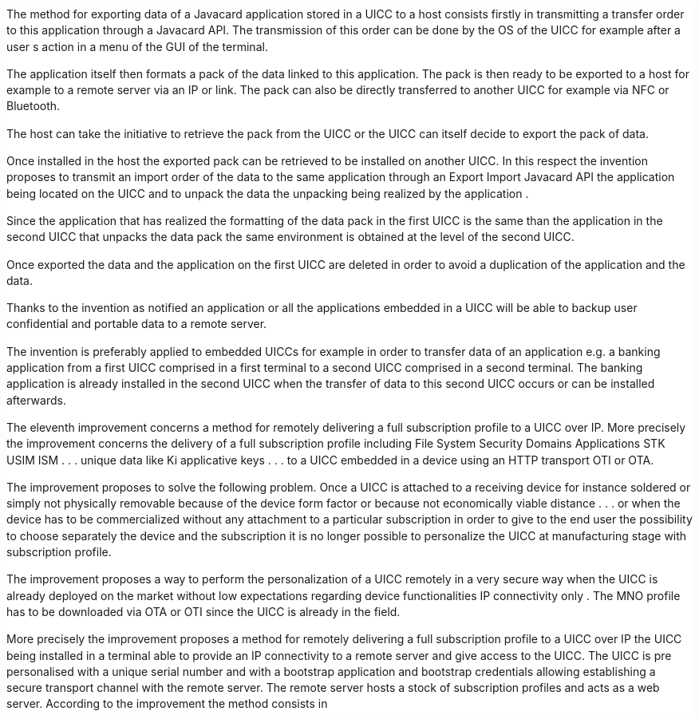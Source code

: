 The method for exporting data of a Javacard application stored in a UICC to a host consists firstly in transmitting a transfer order to this application through a Javacard API. The transmission of this order can be done by the OS of the UICC for example after a user s action in a menu of the GUI of the terminal.

The application itself then formats a pack of the data linked to this application. The pack is then ready to be exported to a host for example to a remote server via an IP or link. The pack can also be directly transferred to another UICC for example via NFC or Bluetooth.

The host can take the initiative to retrieve the pack from the UICC or the UICC can itself decide to export the pack of data.

Once installed in the host the exported pack can be retrieved to be installed on another UICC. In this respect the invention proposes to transmit an import order of the data to the same application through an Export Import Javacard API the application being located on the UICC and to unpack the data the unpacking being realized by the application .

Since the application that has realized the formatting of the data pack in the first UICC is the same than the application in the second UICC that unpacks the data pack the same environment is obtained at the level of the second UICC.

Once exported the data and the application on the first UICC are deleted in order to avoid a duplication of the application and the data.

Thanks to the invention as notified an application or all the applications embedded in a UICC will be able to backup user confidential and portable data to a remote server.

The invention is preferably applied to embedded UICCs for example in order to transfer data of an application e.g. a banking application from a first UICC comprised in a first terminal to a second UICC comprised in a second terminal. The banking application is already installed in the second UICC when the transfer of data to this second UICC occurs or can be installed afterwards.

The eleventh improvement concerns a method for remotely delivering a full subscription profile to a UICC over IP. More precisely the improvement concerns the delivery of a full subscription profile including File System Security Domains Applications STK USIM ISM . . . unique data like Ki applicative keys . . . to a UICC embedded in a device using an HTTP transport OTI or OTA.

The improvement proposes to solve the following problem. Once a UICC is attached to a receiving device for instance soldered or simply not physically removable because of the device form factor or because not economically viable distance . . . or when the device has to be commercialized without any attachment to a particular subscription in order to give to the end user the possibility to choose separately the device and the subscription it is no longer possible to personalize the UICC at manufacturing stage with subscription profile.

The improvement proposes a way to perform the personalization of a UICC remotely in a very secure way when the UICC is already deployed on the market without low expectations regarding device functionalities IP connectivity only . The MNO profile has to be downloaded via OTA or OTI since the UICC is already in the field.

More precisely the improvement proposes a method for remotely delivering a full subscription profile to a UICC over IP the UICC being installed in a terminal able to provide an IP connectivity to a remote server and give access to the UICC. The UICC is pre personalised with a unique serial number and with a bootstrap application and bootstrap credentials allowing establishing a secure transport channel with the remote server. The remote server hosts a stock of subscription profiles and acts as a web server. According to the improvement the method consists in 

